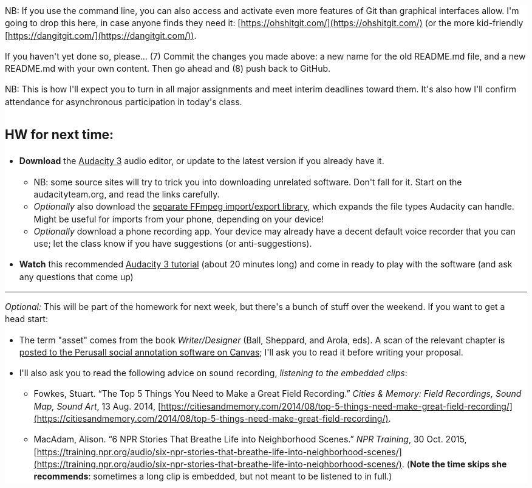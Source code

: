 NB: If you use the command line, you can also access and activate even more features of Git than graphical interfaces allow. I'm going to drop this here, in case anyone finds they need it: [https://ohshitgit.com/](https://ohshitgit.com/) (or the more kid-friendly [https://dangitgit.com/](https://dangitgit.com/)).


<div class="alert alert-success">
<p>If you haven't yet done so, please...
(7) Commit the changes you made above: a new name for the old README.md file, and a new README.md with your own content. Then go ahead and (8) push back to GitHub.</p>

<p>NB: This is how I'll expect you to turn in all major assignments and meet interim deadlines toward them. It's also how I'll confirm  attendance for asynchronous participation in today's class.</p>
</div>


## HW for next time:
* **Download** the [Audacity 3](https://www.audacityteam.org/download/) audio editor, or update to the latest version if you already have it.
   - NB: some source sites will try to trick you into downloading unrelated software. Don't fall for it. Start on the audacityteam.org, and read the links carefully.
   - *Optionally* also download the [separate FFmpeg import/export library](https://manual.audacityteam.org/man/faq_installing_the_ffmpeg_import_export_library.html), which expands the file types Audacity can handle. Might be useful for imports from your phone, depending on your device!
   - *Optionally* download a phone recording app. Your device may already have a decent default voice recorder that you can use; let the class know if you have suggestions (or anti-suggestions).

* **Watch** this recommended [Audacity 3 tutorial](https://www.youtube.com/watch?v=8oOaXWdmMcc) (about 20 minutes long) and come in ready to play with the software (and ask any questions that come up)


<hr/>

_Optional:_ This will be part of the homework for next week, but there's a bunch of stuff over the weekend. If you want to get a head start:

- The term "asset" comes from the book _Writer/Designer_ (Ball, Sheppard, and Arola, eds). A scan of the relevant chapter is <a title="not posted to preserve the limited distribution that helps justify my fair use claim (as does my colorless copy and the limited amount copied, relative to the book)" href="{{site.canvas_url}}/assignments/849366">posted to the Perusall social annotation software on Canvas</a>; I'll ask you to read it before writing your proposal.

- I'll also ask you to read the following advice on sound recording, _listening to the embedded clips_:
  - Fowkes, Stuart. “The Top 5 Things You Need to Make a Great Field Recording.” *Cities & Memory: Field Recordings, Sound Map, Sound Art*, 13 Aug. 2014, [https://citiesandmemory.com/2014/08/top-5-things-need-make-great-field-recording/](https://citiesandmemory.com/2014/08/top-5-things-need-make-great-field-recording/).

  - MacAdam, Alison. “6 NPR Stories That Breathe Life into Neighborhood Scenes.” *NPR Training*, 30 Oct. 2015, [https://training.npr.org/audio/six-npr-stories-that-breathe-life-into-neighborhood-scenes/](https://training.npr.org/audio/six-npr-stories-that-breathe-life-into-neighborhood-scenes/). (**Note the time skips she recommends**: sometimes a long clip is embedded, but not meant to be listened to in full.)
